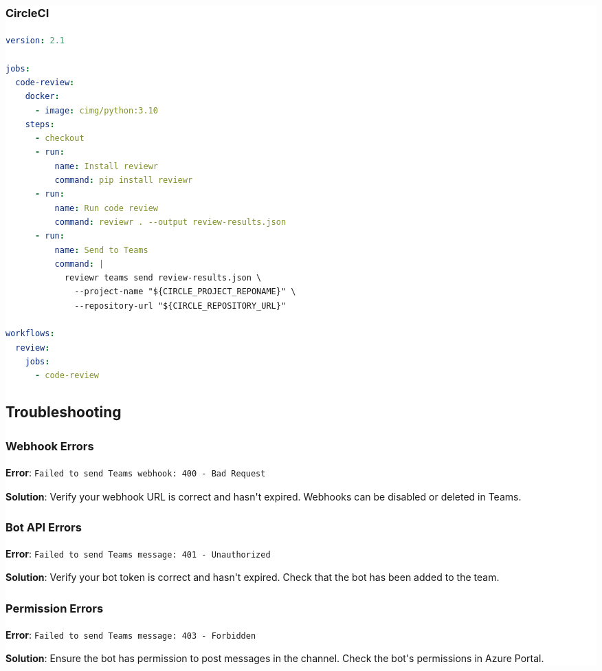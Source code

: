 ### CircleCI

```yaml
version: 2.1

jobs:
  code-review:
    docker:
      - image: cimg/python:3.10
    steps:
      - checkout
      - run:
          name: Install reviewr
          command: pip install reviewr
      - run:
          name: Run code review
          command: reviewr . --output review-results.json
      - run:
          name: Send to Teams
          command: |
            reviewr teams send review-results.json \
              --project-name "${CIRCLE_PROJECT_REPONAME}" \
              --repository-url "${CIRCLE_REPOSITORY_URL}"

workflows:
  review:
    jobs:
      - code-review
```

## Troubleshooting

### Webhook Errors

**Error**: `Failed to send Teams webhook: 400 - Bad Request`

**Solution**: Verify your webhook URL is correct and hasn't expired. Webhooks can be disabled or deleted in Teams.

### Bot API Errors

**Error**: `Failed to send Teams message: 401 - Unauthorized`

**Solution**: Verify your bot token is correct and hasn't expired. Check that the bot has been added to the team.

### Permission Errors

**Error**: `Failed to send Teams message: 403 - Forbidden`

**Solution**: Ensure the bot has permission to post messages in the channel. Check the bot's permissions in Azure Portal.
